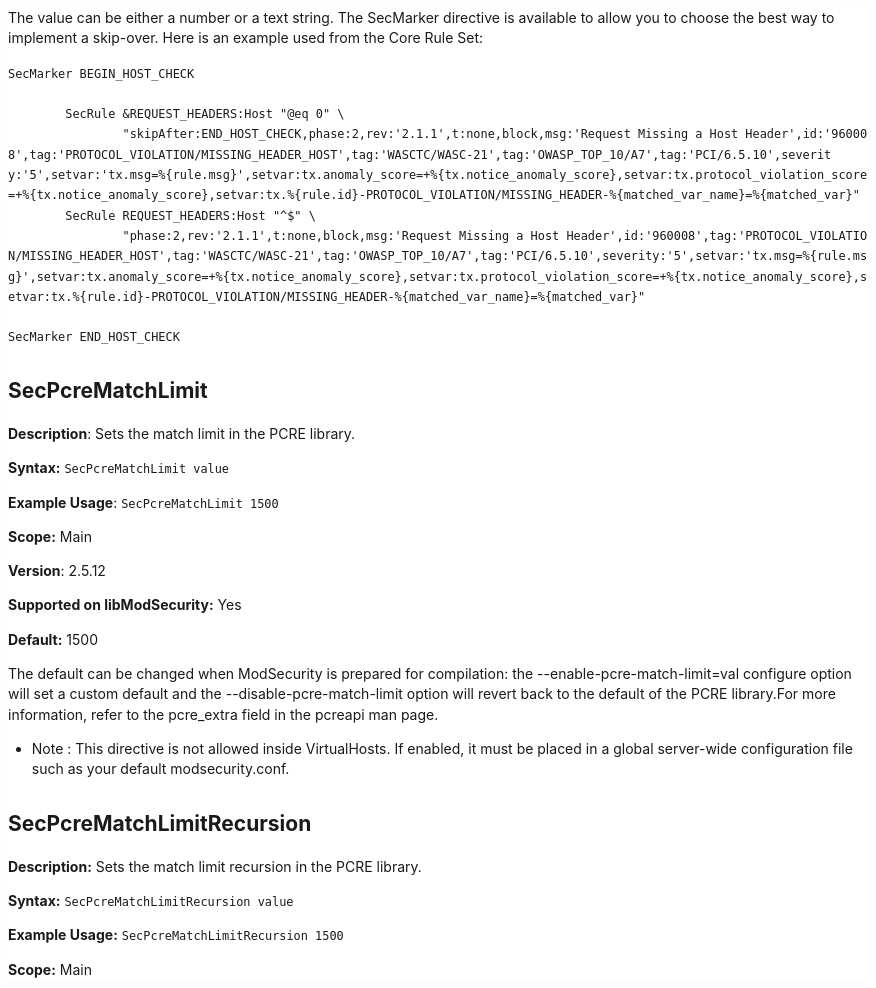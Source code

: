 The value can be either a number or a text string.  The SecMarker directive is available to allow you to choose the best way to implement a skip-over. Here is an example used from the Core Rule Set:

```
SecMarker BEGIN_HOST_CHECK

        SecRule &REQUEST_HEADERS:Host "@eq 0" \
                "skipAfter:END_HOST_CHECK,phase:2,rev:'2.1.1',t:none,block,msg:'Request Missing a Host Header',id:'960008',tag:'PROTOCOL_VIOLATION/MISSING_HEADER_HOST',tag:'WASCTC/WASC-21',tag:'OWASP_TOP_10/A7',tag:'PCI/6.5.10',severity:'5',setvar:'tx.msg=%{rule.msg}',setvar:tx.anomaly_score=+%{tx.notice_anomaly_score},setvar:tx.protocol_violation_score=+%{tx.notice_anomaly_score},setvar:tx.%{rule.id}-PROTOCOL_VIOLATION/MISSING_HEADER-%{matched_var_name}=%{matched_var}"
        SecRule REQUEST_HEADERS:Host "^$" \
                "phase:2,rev:'2.1.1',t:none,block,msg:'Request Missing a Host Header',id:'960008',tag:'PROTOCOL_VIOLATION/MISSING_HEADER_HOST',tag:'WASCTC/WASC-21',tag:'OWASP_TOP_10/A7',tag:'PCI/6.5.10',severity:'5',setvar:'tx.msg=%{rule.msg}',setvar:tx.anomaly_score=+%{tx.notice_anomaly_score},setvar:tx.protocol_violation_score=+%{tx.notice_anomaly_score},setvar:tx.%{rule.id}-PROTOCOL_VIOLATION/MISSING_HEADER-%{matched_var_name}=%{matched_var}"

SecMarker END_HOST_CHECK

```

## SecPcreMatchLimit

**Description**: Sets the match limit in the PCRE library. 

**Syntax:** `SecPcreMatchLimit value `

**Example Usage**: `SecPcreMatchLimit 1500 `

**Scope:** Main

**Version**: 2.5.12

**Supported on libModSecurity:** Yes

**Default:** 1500

The default can be changed when ModSecurity is prepared for compilation: the --enable-pcre-match-limit=val configure option will set a custom default and the --disable-pcre-match-limit option will revert back to the default of the PCRE library.For more information, refer to the pcre_extra field in the pcreapi man page.

- Note : This directive is not allowed inside VirtualHosts. If enabled, it must be placed in a global server-wide configuration file such as your default modsecurity.conf.

## SecPcreMatchLimitRecursion

**Description:** Sets the match limit recursion in the PCRE library. 

**Syntax:** `SecPcreMatchLimitRecursion value `

**Example Usage:** `SecPcreMatchLimitRecursion 1500 `

**Scope:** Main
